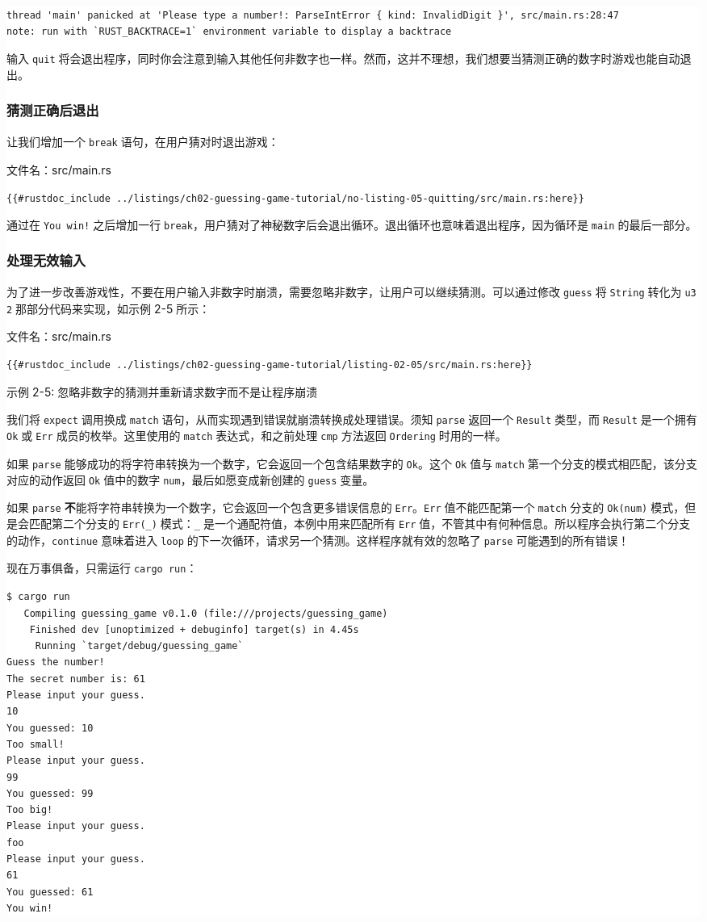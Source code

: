 ```console
thread 'main' panicked at 'Please type a number!: ParseIntError { kind: InvalidDigit }', src/main.rs:28:47
note: run with `RUST_BACKTRACE=1` environment variable to display a backtrace
```

输入 `quit` 将会退出程序，同时你会注意到输入其他任何非数字也一样。然而，这并不理想，我们想要当猜测正确的数字时游戏也能自动退出。

### 猜测正确后退出

让我们增加一个 `break` 语句，在用户猜对时退出游戏：

<span class="filename">文件名：src/main.rs</span>

```rust,ignore
{{#rustdoc_include ../listings/ch02-guessing-game-tutorial/no-listing-05-quitting/src/main.rs:here}}
```

通过在 `You win!` 之后增加一行 `break`，用户猜对了神秘数字后会退出循环。退出循环也意味着退出程序，因为循环是 `main` 的最后一部分。

### 处理无效输入

为了进一步改善游戏性，不要在用户输入非数字时崩溃，需要忽略非数字，让用户可以继续猜测。可以通过修改 `guess` 将 `String` 转化为 `u32` 那部分代码来实现，如示例 2-5 所示：

<span class="filename">文件名：src/main.rs</span>

```rust,ignore
{{#rustdoc_include ../listings/ch02-guessing-game-tutorial/listing-02-05/src/main.rs:here}}
```

<span class="caption">示例 2-5: 忽略非数字的猜测并重新请求数字而不是让程序崩溃</span>

我们将 `expect` 调用换成 `match` 语句，从而实现遇到错误就崩溃转换成处理错误。须知 `parse` 返回一个 `Result` 类型，而 `Result` 是一个拥有 `Ok` 或 `Err` 成员的枚举。这里使用的 `match` 表达式，和之前处理 `cmp` 方法返回 `Ordering` 时用的一样。

如果 `parse` 能够成功的将字符串转换为一个数字，它会返回一个包含结果数字的 `Ok`。这个 `Ok` 值与 `match` 第一个分支的模式相匹配，该分支对应的动作返回 `Ok` 值中的数字 `num`，最后如愿变成新创建的 `guess` 变量。

如果 `parse` **不**能将字符串转换为一个数字，它会返回一个包含更多错误信息的 `Err`。`Err` 值不能匹配第一个 `match` 分支的 `Ok(num)` 模式，但是会匹配第二个分支的 `Err(_)` 模式：`_` 是一个通配符值，本例中用来匹配所有 `Err` 值，不管其中有何种信息。所以程序会执行第二个分支的动作，`continue` 意味着进入 `loop` 的下一次循环，请求另一个猜测。这样程序就有效的忽略了 `parse` 可能遇到的所有错误！

现在万事俱备，只需运行 `cargo run`：



```console
$ cargo run
   Compiling guessing_game v0.1.0 (file:///projects/guessing_game)
    Finished dev [unoptimized + debuginfo] target(s) in 4.45s
     Running `target/debug/guessing_game`
Guess the number!
The secret number is: 61
Please input your guess.
10
You guessed: 10
Too small!
Please input your guess.
99
You guessed: 99
Too big!
Please input your guess.
foo
Please input your guess.
61
You guessed: 61
You win!
```


[prelude]: https://rustwiki.org/zh-CN/std/prelude/index.html
[variables-and-mutability]: ch03-01-variables-and-mutability.html#变量和可变性
[comments]: ch03-04-comments.html
[string]: https://rustwiki.org/zh-CN/std/string/struct.String.html
[iostdin]: https://rustwiki.org/zh-CN/std/io/struct.Stdin.html
[read_line]: https://rustwiki.org/zh-CN/std/io/struct.Stdin.html#method.read_line
[ioresult]: https://rustwiki.org/zh-CN/std/io/type.Result.html
[result]: https://rustwiki.org/zh-CN/std/result/enum.Result.html
[enums]: ch06-00-enums.html
[expect]: https://rustwiki.org/zh-CN/std/result/enum.Result.html#method.expect
[recover]: ch09-02-recoverable-errors-with-result.html
[randcrate]: https://crates.io/crates/rand
[semver]: http://semver.org
[cratesio]: https://crates.io
[doccargo]: http://doc.crates.io
[doccratesio]: http://doc.crates.io/crates-io.html
[match]: ch06-02-match.html
[parse]: https://rustwiki.org/zh-CN/std/primitive.str.html#method.parse
[handling-potential-failure-with-the-result-type]: #使用-result-类型来处理潜在的错误
[comparing-the-guess-to-the-secret-number]: #比较猜测的数字和秘密数字
